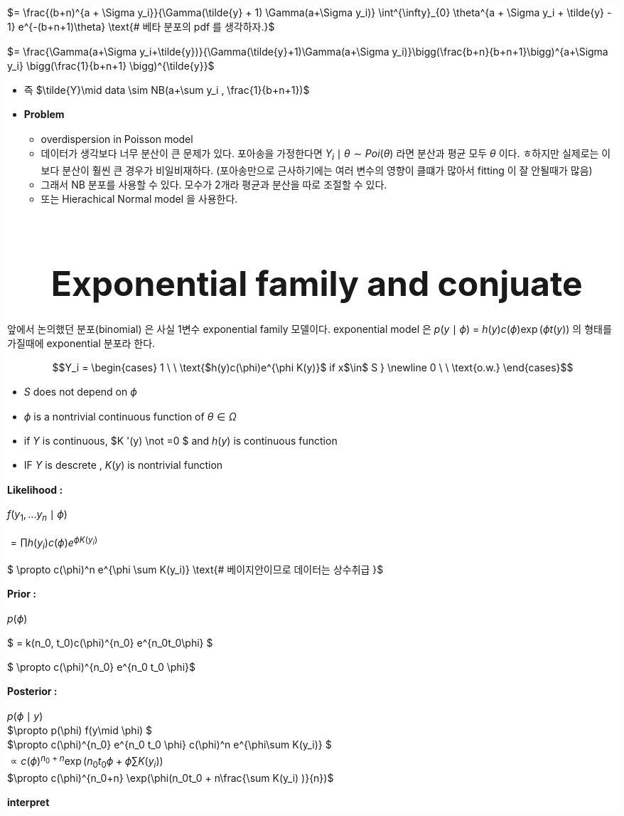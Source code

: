   $= \frac{(b+n)^{a + \Sigma y_i}}{\Gamma(\tilde{y} + 1) \Gamma(a+\Sigma y_i)} \int^{\infty}_{0} \theta^{a + \Sigma y_i + \tilde{y} - 1} e^{-(b+n+1)\theta} \text{# 베타 분포의 pdf 를 생각하자.}$

  $= \frac{\Gamma(a+\Sigma y_i+\tilde{y})}{\Gamma(\tilde{y}+1)\Gamma(a+\Sigma y_i)}\bigg(\frac{b+n}{b+n+1}\bigg)^{a+\Sigma y_i} \bigg(\frac{1}{b+n+1} \bigg)^{\tilde{y}}$
  
  - 즉 $\tilde{Y}\mid data \sim NB(a+\sum y_i , \frac{1}{b+n+1})$

- **Problem**

  - overdispersion in Poisson model
  - 데이터가 생각보다 너무 분산이 큰 문제가 있다. 포아송을 가정한다면 $Y_i\mid \theta \sim Poi(\theta)$ 라면 분산과 평균 모두 $\theta$ 이다. ㅎ하지만 실제로는 이보다 분산이 훨씬 큰 경우가 비일비재하다. (포아송만으로 근사하기에는 여러 변수의 영향이 클떄가 많아서 fitting 이 잘 안될때가 많음)
  - 그래서 NB 분포를 사용할 수 있다. 모수가 2개라 평균과 분산을 따로 조절할 수 있다.
  - 또는 Hierachical Normal model 을 사용한다.

  

<BR>

# <center><font size="20"> Exponential family and conjuate</font></center>

앞에서 논의했던 분포(binomial) 은 사실 1변수 exponential family 모델이다. exponential model 은 $p(y\mid\phi)$ = $h(y)c(\phi)\exp(\phi t(y))$ 의 형태를 가질때에 exponential 분포라 한다.

$$Y_i =  \begin{cases} 1 \ \ \text{$h(y)c(\phi)e^{\phi K(y)}$ if x$\in$ S } \newline 0 \ \ \text{o.w.} \end{cases}$$

- $S$ does not depend on $\phi$

- $\phi$ is a nontrivial continuous function of $\theta \in \Omega$ 
- if $Y$ is continuous, $K '(y) \not =0 $ and $h(y)$ is continuous function 
- IF $Y$ is descrete , $K(y)$ is nontrivial function 

**Likelihood :**

$f(y_1, ... y_n \mid \phi)$

$= \prod  h(y_i)c(\phi)e ^ {\phi K(y_i)}$

$ \propto c(\phi)^n e^{\phi \sum K(y_i)} \text{# 베이지안이므로 데이터는 상수취급 }$

**Prior :**

$p(\phi)$

$ = k(n_0, t_0)c(\phi)^{n_0} e^{n_0t_0\phi} $

$ \propto c(\phi)^{n_0} e^{n_0 t_0 \phi}$

**Posterior :**

$p(\phi \mid y)$ <br>
$\propto p(\phi) f(y\mid \phi) $ <br>
$\propto  c(\phi)^{n_0} e^{n_0 t_0 \phi} c(\phi)^n e^{\phi\sum K(y_i)} $ <br>
$\propto c(\phi)^{n_0 +n} \exp (n_0 t_0 \phi + \phi \sum K(y_i))$ <br>
$\propto c(\phi)^{n_0+n} \exp(\phi(n_0t_0 + n\frac{\sum K(y_i) )}{n})$

**interpret**
